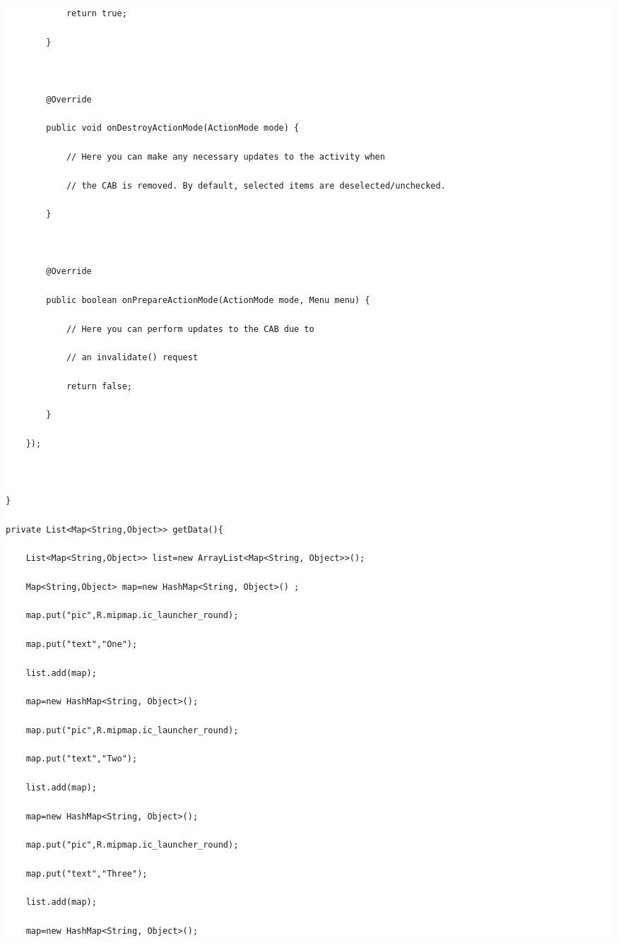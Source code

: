 

                return true;

            }



            @Override

            public void onDestroyActionMode(ActionMode mode) {

                // Here you can make any necessary updates to the activity when

                // the CAB is removed. By default, selected items are deselected/unchecked.

            }



            @Override

            public boolean onPrepareActionMode(ActionMode mode, Menu menu) {

                // Here you can perform updates to the CAB due to

                // an invalidate() request

                return false;

            }

        });



    }

    private List<Map<String,Object>> getData(){

        List<Map<String,Object>> list=new ArrayList<Map<String, Object>>();

        Map<String,Object> map=new HashMap<String, Object>() ;

        map.put("pic",R.mipmap.ic_launcher_round);

        map.put("text","One");

        list.add(map);

        map=new HashMap<String, Object>();

        map.put("pic",R.mipmap.ic_launcher_round);

        map.put("text","Two");

        list.add(map);

        map=new HashMap<String, Object>();

        map.put("pic",R.mipmap.ic_launcher_round);

        map.put("text","Three");

        list.add(map);

        map=new HashMap<String, Object>();
